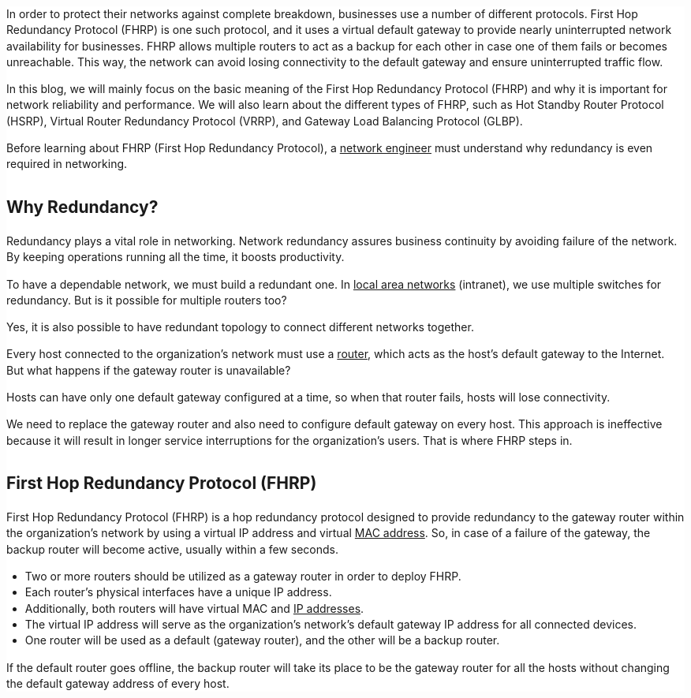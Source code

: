 In order to protect their networks against complete breakdown, businesses use a number of different protocols. First Hop Redundancy Protocol (FHRP) is one such protocol, and it uses a virtual default gateway to provide nearly uninterrupted network availability for businesses. FHRP allows multiple routers to act as a backup for each other in case one of them fails or becomes unreachable. This way, the network can avoid losing connectivity to the default gateway and ensure uninterrupted traffic flow.

In this blog, we will mainly focus on the basic meaning of the First Hop Redundancy Protocol (FHRP) and why it is important for network reliability and performance. We will also learn about the different types of FHRP, such as Hot Standby Router Protocol (HSRP), Virtual Router Redundancy Protocol (VRRP), and Gateway Load Balancing Protocol (GLBP).

Before learning about FHRP (First Hop Redundancy Protocol), a [network engineer](https://www.pynetlabs.com/how-to-become-a-network-engineer-in-2022/) must understand why redundancy is even required in networking.

## Why Redundancy?

Redundancy plays a vital role in networking. Network redundancy assures business continuity by avoiding failure of the network. By keeping operations running all the time, it boosts productivity.

To have a dependable network, we must build a redundant one. In [local area networks](https://www.pynetlabs.com/what-is-lan-local-area-network/) (intranet), we use multiple switches for redundancy. But is it possible for multiple routers too?

Yes, it is also possible to have redundant topology to connect different networks together.

Every host connected to the organization’s network must use a [router](https://www.pynetlabs.com/what-is-a-router-in-computer-network/), which acts as the host’s default gateway to the Internet. But what happens if the gateway router is unavailable?

Hosts can have only one default gateway configured at a time, so when that router fails, hosts will lose connectivity.

We need to replace the gateway router and also need to configure default gateway on every host. This approach is ineffective because it will result in longer service interruptions for the organization’s users. That is where FHRP steps in.

## First Hop Redundancy Protocol (FHRP)

First Hop Redundancy Protocol (FHRP) is a hop redundancy protocol designed to provide redundancy to the gateway router within the organization’s network by using a virtual IP address and virtual [MAC address](https://www.pynetlabs.com/what-is-mac-address/). So, in case of a failure of the gateway, the backup router will become active, usually within a few seconds.

- Two or more routers should be utilized as a gateway router in order to deploy FHRP.
- Each router’s physical interfaces have a unique IP address.
- Additionally, both routers will have virtual MAC and [IP addresses](https://www.pynetlabs.com/types-of-ip-address/).
- The virtual IP address will serve as the organization’s network’s default gateway IP address for all connected devices.
- One router will be used as a default (gateway router), and the other will be a backup router.

If the default router goes offline, the backup router will take its place to be the gateway router for all the hosts without changing the default gateway address of every host.
